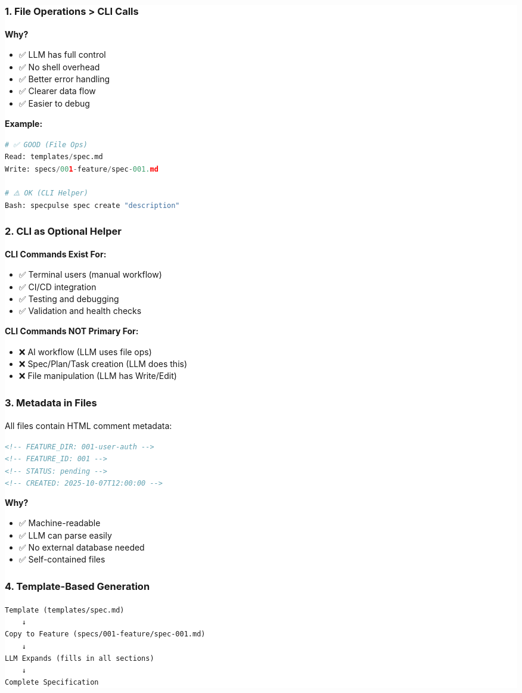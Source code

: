 ### 1. File Operations > CLI Calls

**Why?**
- ✅ LLM has full control
- ✅ No shell overhead
- ✅ Better error handling
- ✅ Clearer data flow
- ✅ Easier to debug

**Example:**
```python
# ✅ GOOD (File Ops)
Read: templates/spec.md
Write: specs/001-feature/spec-001.md

# ⚠️ OK (CLI Helper)
Bash: specpulse spec create "description"
```

### 2. CLI as Optional Helper

**CLI Commands Exist For:**
- ✅ Terminal users (manual workflow)
- ✅ CI/CD integration
- ✅ Testing and debugging
- ✅ Validation and health checks

**CLI Commands NOT Primary For:**
- ❌ AI workflow (LLM uses file ops)
- ❌ Spec/Plan/Task creation (LLM does this)
- ❌ File manipulation (LLM has Write/Edit)

### 3. Metadata in Files

All files contain HTML comment metadata:

```markdown
<!-- FEATURE_DIR: 001-user-auth -->
<!-- FEATURE_ID: 001 -->
<!-- STATUS: pending -->
<!-- CREATED: 2025-10-07T12:00:00 -->
```

**Why?**
- ✅ Machine-readable
- ✅ LLM can parse easily
- ✅ No external database needed
- ✅ Self-contained files

### 4. Template-Based Generation

```
Template (templates/spec.md)
    ↓
Copy to Feature (specs/001-feature/spec-001.md)
    ↓
LLM Expands (fills in all sections)
    ↓
Complete Specification
```
